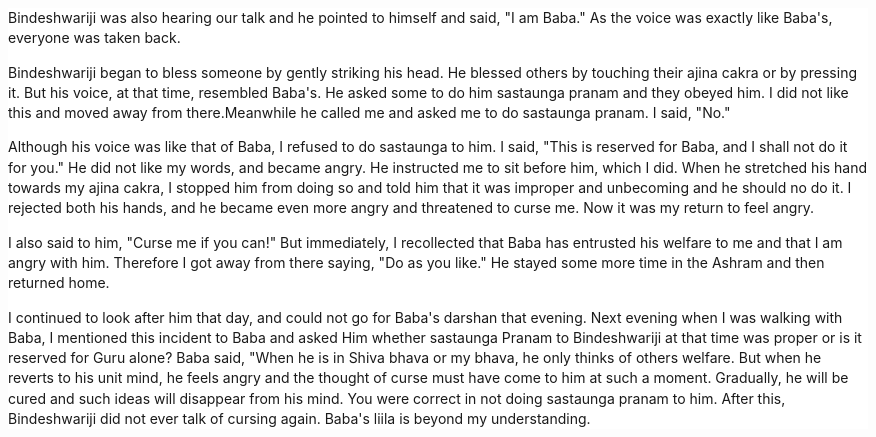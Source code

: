 Bindeshwariji was also hearing our talk and he pointed to himself and said, "I
am Baba." As the voice was exactly like Baba's, everyone was taken back.

Bindeshwariji began to bless someone by gently striking his head. He blessed others by touching their ajina cakra or by pressing it. But his voice, at that time, resembled Baba's. He asked some to do him sastaunga pranam and they obeyed him. I did not like this and moved away from there.Meanwhile he called me and asked me to do sastaunga pranam. I said, "No."

Although his voice was like that of Baba, I refused to do sastaunga to him. I said, "This
is reserved for Baba, and I shall not do it for you." He did not like my words, and
became angry. He instructed me to sit before him, which I did. When he stretched his
hand towards my ajina cakra, I stopped him from doing so and told him that it was
improper and unbecoming and he should no do it. I rejected both his hands, and he
became even more angry and threatened to curse me. Now it was my return to feel
angry. 

I also said to him, "Curse me if you can!" But immediately, I recollected that Baba has entrusted his welfare to me and that I am angry with him. Therefore I got away from there saying, "Do as you like." He stayed some more time in the Ashram and then returned home.

I continued to look after him that day, and could not go for Baba's darshan that evening. Next evening when I was walking with Baba, I mentioned this incident to Baba and asked Him whether sastaunga Pranam to Bindeshwariji at that time was proper or is it reserved for Guru alone? Baba said, "When he is in Shiva bhava or my bhava, he only thinks of others welfare. But when he reverts to his unit mind, he feels angry and the thought of curse must have come to him at such a moment. Gradually, he will be cured and such ideas will disappear from his mind. You were correct in not doing sastaunga pranam to him. After this, Bindeshwariji did not ever talk of cursing again.
Baba's liila is beyond my understanding.
